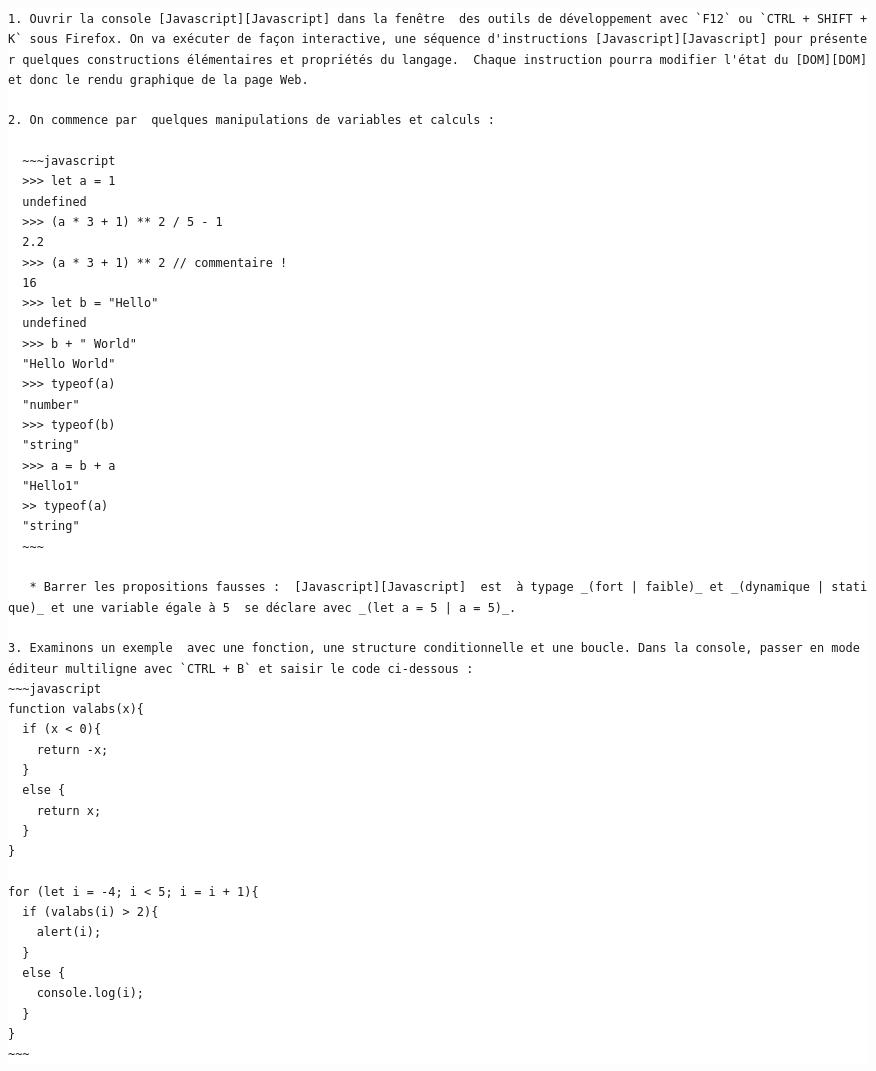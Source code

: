     1. Ouvrir la console [Javascript][Javascript] dans la fenêtre  des outils de développement avec `F12` ou `CTRL + SHIFT + K` sous Firefox. On va exécuter de façon interactive, une séquence d'instructions [Javascript][Javascript] pour présenter quelques constructions élémentaires et propriétés du langage.  Chaque instruction pourra modifier l'état du [DOM][DOM] et donc le rendu graphique de la page Web.
    
    2. On commence par  quelques manipulations de variables et calculs :
       
      ~~~javascript
      >>> let a = 1
      undefined
      >>> (a * 3 + 1) ** 2 / 5 - 1
      2.2
      >>> (a * 3 + 1) ** 2 // commentaire !
      16
      >>> let b = "Hello"
      undefined
      >>> b + " World"
      "Hello World"
      >>> typeof(a)
      "number"
      >>> typeof(b)
      "string"
      >>> a = b + a
      "Hello1"
      >> typeof(a)
      "string"
      ~~~
    
       * Barrer les propositions fausses :  [Javascript][Javascript]  est  à typage _(fort | faible)_ et _(dynamique | statique)_ et une variable égale à 5  se déclare avec _(let a = 5 | a = 5)_.
    
    3. Examinons un exemple  avec une fonction, une structure conditionnelle et une boucle. Dans la console, passer en mode éditeur multiligne avec `CTRL + B` et saisir le code ci-dessous :
    ~~~javascript
    function valabs(x){
      if (x < 0){
        return -x;
      }
      else {
        return x;
      }
    }
    
    for (let i = -4; i < 5; i = i + 1){
      if (valabs(i) > 2){
        alert(i);
      }
      else {
        console.log(i);
      }
    }
    ~~~
    